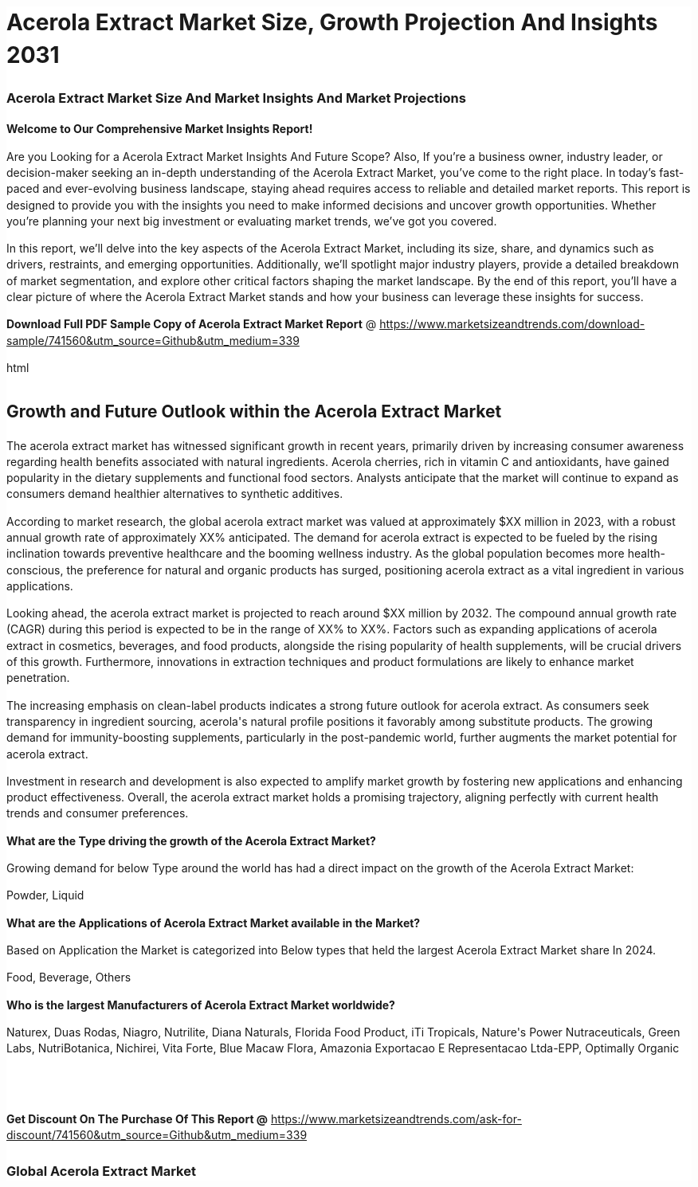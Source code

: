<h1>Acerola Extract Market Size, Growth Projection And Insights 2031</h1><div class="" data-test-id=""><h3><span class="">Acerola Extract Market Size And Market Insights And Market Projections</span></h3></div><div class="" data-test-id=""><p><strong>Welcome to Our Comprehensive Market Insights Report!</strong></p><p>Are you Looking for a Acerola Extract Market Insights And Future Scope? Also, If you&rsquo;re a business owner, industry leader, or decision-maker seeking an in-depth understanding of the Acerola Extract Market, you&rsquo;ve come to the right place. In today&rsquo;s fast-paced and ever-evolving business landscape, staying ahead requires access to reliable and detailed market reports. This report is designed to provide you with the insights you need to make informed decisions and uncover growth opportunities. Whether you&rsquo;re planning your next big investment or evaluating market trends, we&rsquo;ve got you covered.</p><p>In this report, we&rsquo;ll delve into the key aspects of the Acerola Extract Market, including its size, share, and dynamics such as drivers, restraints, and emerging opportunities. Additionally, we&rsquo;ll spotlight major industry players, provide a detailed breakdown of market segmentation, and explore other critical factors shaping the market landscape. By the end of this report, you&rsquo;ll have a clear picture of where the Acerola Extract Market stands and how your business can leverage these insights for success.</p><p><strong>Download Full PDF Sample Copy of Acerola Extract Market Report</strong> @ <a href="https://www.marketsizeandtrends.com/download-sample/741560&utm_source=Github&utm_medium=339" target="_blank">https://www.marketsizeandtrends.com/download-sample/741560&utm_source=Github&utm_medium=339</a></p></div><div class="" data-test-id=""><p><span class="">html<div> <h2>Growth and Future Outlook within the Acerola Extract Market</h2> <p>The acerola extract market has witnessed significant growth in recent years, primarily driven by increasing consumer awareness regarding health benefits associated with natural ingredients. Acerola cherries, rich in vitamin C and antioxidants, have gained popularity in the dietary supplements and functional food sectors. Analysts anticipate that the market will continue to expand as consumers demand healthier alternatives to synthetic additives.</p> <p>According to market research, the global acerola extract market was valued at approximately $XX million in 2023, with a robust annual growth rate of approximately XX% anticipated. The demand for acerola extract is expected to be fueled by the rising inclination towards preventive healthcare and the booming wellness industry. As the global population becomes more health-conscious, the preference for natural and organic products has surged, positioning acerola extract as a vital ingredient in various applications.</p> <p style="font-weight: bold;"></p> <p>Looking ahead, the acerola extract market is projected to reach around $XX million by 2032. The compound annual growth rate (CAGR) during this period is expected to be in the range of XX% to XX%. Factors such as expanding applications of acerola extract in cosmetics, beverages, and food products, alongside the rising popularity of health supplements, will be crucial drivers of this growth. Furthermore, innovations in extraction techniques and product formulations are likely to enhance market penetration.</p> <p>The increasing emphasis on clean-label products indicates a strong future outlook for acerola extract. As consumers seek transparency in ingredient sourcing, acerola's natural profile positions it favorably among substitute products. The growing demand for immunity-boosting supplements, particularly in the post-pandemic world, further augments the market potential for acerola extract.</p> <p>Investment in research and development is also expected to amplify market growth by fostering new applications and enhancing product effectiveness. Overall, the acerola extract market holds a promising trajectory, aligning perfectly with current health trends and consumer preferences.</p></div></span></p><p><strong><span class="">What are the&nbsp;Type driving the growth of the Acerola Extract Market?</span></strong></p></div><div class="" data-test-id=""><p><span class="">Growing demand for below Type around the world has had a direct impact on the growth of the Acerola Extract Market:</span></p></div><div class="" data-test-id=""><p>Powder, Liquid</p><p><span class=""><strong>What are the&nbsp;Applications&nbsp;of Acerola Extract Market available in the Market?</strong></span></p></div><div class="" data-test-id=""><p><span class="">Based on Application the Market is categorized into Below types that held the largest Acerola Extract Market share In 2024.</span></p></div><div class="" data-test-id=""><p><span class="">Food, Beverage, Others</span></p><p><span class=""><strong>Who is the largest Manufacturers of Acerola Extract Market worldwide?</strong></span></p></div><div class="" data-test-id=""><p><span class="">Naturex, Duas Rodas, Niagro, Nutrilite, Diana Naturals, Florida Food Product, iTi Tropicals, Nature's Power Nutraceuticals, Green Labs, NutriBotanica, Nichirei, Vita Forte, Blue Macaw Flora, Amazonia Exportacao E Representacao Ltda-EPP, Optimally Organic</span></p></div><div class="" data-test-id="">&nbsp;</div><div class="" data-test-id="">&nbsp;</div><div class="" data-test-id=""><p><span class=""><strong>Get Discount On The Purchase Of This Report @</strong> <a href="https://www.marketsizeandtrends.com/ask-for-discount/741560&utm_source=Github&utm_medium=339" target="_blank">https://www.marketsizeandtrends.com/ask-for-discount/741560&utm_source=Github&utm_medium=339</a></span></p></div><div class="" data-test-id=""><div class="article-main__content" data-test-id="publishing-text-block"><h3><span class="">Global Acerola Extract Market